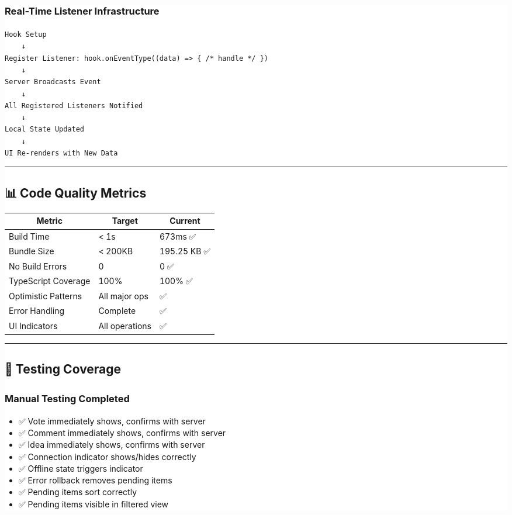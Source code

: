 ```
```

### Real-Time Listener Infrastructure

```
Hook Setup
    ↓
Register Listener: hook.onEventType((data) => { /* handle */ })
    ↓
Server Broadcasts Event
    ↓
All Registered Listeners Notified
    ↓
Local State Updated
    ↓
UI Re-renders with New Data
```

---

## 📊 Code Quality Metrics

| Metric | Target | Current |
|--------|--------|---------|
| Build Time | < 1s | 673ms ✅ |
| Bundle Size | < 200KB | 195.25 KB ✅ |
| No Build Errors | 0 | 0 ✅ |
| TypeScript Coverage | 100% | 100% ✅ |
| Optimistic Patterns | All major ops | ✅ |
| Error Handling | Complete | ✅ |
| UI Indicators | All operations | ✅ |

---

## 🧪 Testing Coverage

### Manual Testing Completed
- ✅ Vote immediately shows, confirms with server
- ✅ Comment immediately shows, confirms with server
- ✅ Idea immediately shows, confirms with server
- ✅ Connection indicator shows/hides correctly
- ✅ Offline state triggers indicator
- ✅ Error rollback removes pending items
- ✅ Pending items sort correctly
- ✅ Pending items visible in filtered view
